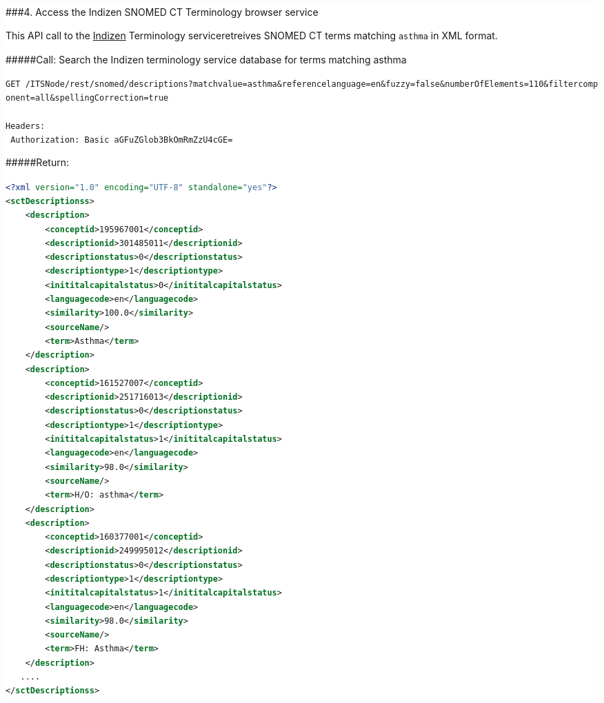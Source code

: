 ###4. Access the Indizen SNOMED CT Terminology browser service

This API call to the [Indizen](www.indizen.com/index.php/en/) Terminology serviceretreives SNOMED CT terms matching ``asthma`` in XML format.

#####Call: Search the Indizen terminology service database for terms matching asthma
````
GET /ITSNode/rest/snomed/descriptions?matchvalue=asthma&referencelanguage=en&fuzzy=false&numberOfElements=110&filtercomponent=all&spellingCorrection=true

Headers:
 Authorization: Basic aGFuZGlob3BkOmRmZzU4cGE=
````
#####Return:
````xml
<?xml version="1.0" encoding="UTF-8" standalone="yes"?>
<sctDescriptionss>
	<description>
		<conceptid>195967001</conceptid>
		<descriptionid>301485011</descriptionid>
		<descriptionstatus>0</descriptionstatus>
		<descriptiontype>1</descriptiontype>
		<inititalcapitalstatus>0</inititalcapitalstatus>
		<languagecode>en</languagecode>
		<similarity>100.0</similarity>
		<sourceName/>
		<term>Asthma</term>
	</description>
	<description>
		<conceptid>161527007</conceptid>
		<descriptionid>251716013</descriptionid>
		<descriptionstatus>0</descriptionstatus>
		<descriptiontype>1</descriptiontype>
		<inititalcapitalstatus>1</inititalcapitalstatus>
		<languagecode>en</languagecode>
		<similarity>98.0</similarity>
		<sourceName/>
		<term>H/O: asthma</term>
	</description>
	<description>
		<conceptid>160377001</conceptid>
		<descriptionid>249995012</descriptionid>
		<descriptionstatus>0</descriptionstatus>
		<descriptiontype>1</descriptiontype>
		<inititalcapitalstatus>1</inititalcapitalstatus>
		<languagecode>en</languagecode>
		<similarity>98.0</similarity>
		<sourceName/>
		<term>FH: Asthma</term>
	</description>
   ....
</sctDescriptionss>
````
